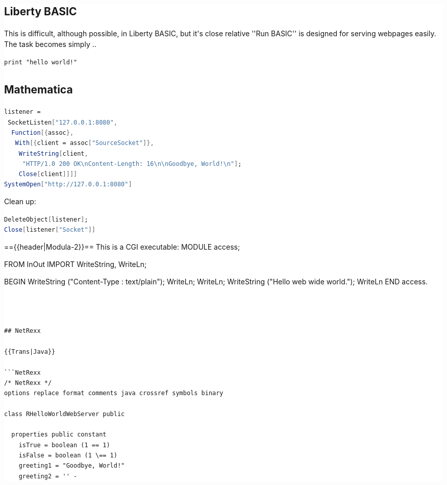 

## Liberty BASIC

This is difficult, although possible, in Liberty BASIC, 
but it's close relative ''Run BASIC'' is designed for serving webpages easily. 
The task becomes simply ..

```lb
print "hello world!" 
```



## Mathematica


```Mathematica
listener = 
 SocketListen["127.0.0.1:8080", 
  Function[{assoc}, 
   With[{client = assoc["SourceSocket"]}, 
    WriteString[client, 
     "HTTP/1.0 200 OK\nContent-Length: 16\n\nGoodbye, World!\n"]; 
    Close[client]]]]
SystemOpen["http://127.0.0.1:8080"]
```

Clean up:

```Mathematica
DeleteObject[listener];
Close[listener["Socket"]]
```


=={{header|Modula-2}}==
This is a CGI executable:
<lang>
MODULE access;

FROM  InOut   IMPORT  WriteString, WriteLn;

BEGIN
   WriteString ("Content-Type : text/plain");
   WriteLn;
   WriteLn;
   WriteString ("Hello web wide world.");
   WriteLn
END access.

```



## NetRexx

{{Trans|Java}}

```NetRexx
/* NetRexx */
options replace format comments java crossref symbols binary

class RHelloWorldWebServer public

  properties public constant
    isTrue = boolean (1 == 1)
    isFalse = boolean (1 \== 1)
    greeting1 = "Goodbye, World!"
    greeting2 = '' -
```